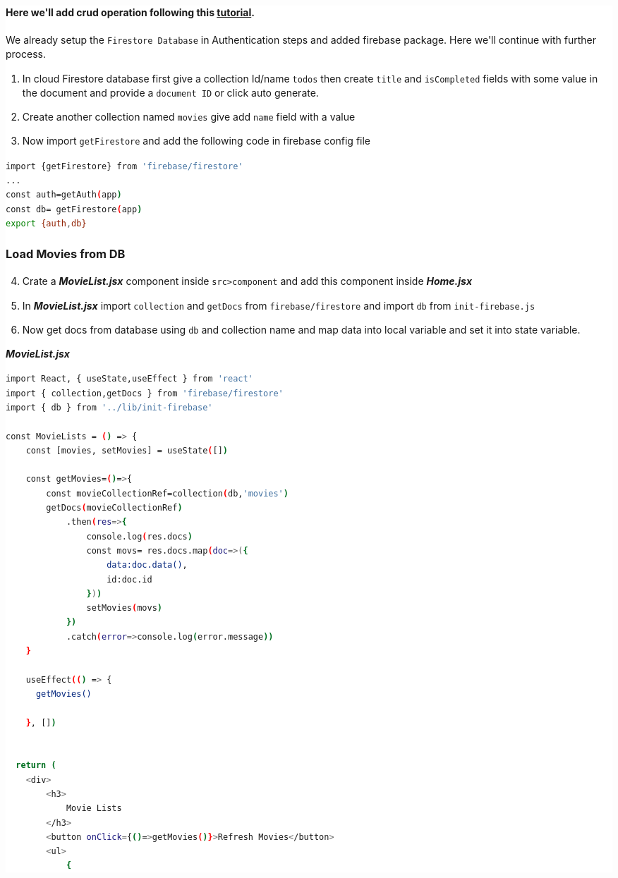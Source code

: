 #### Here we'll add crud operation following this [tutorial](https://youtu.be/F7t-n5c7JsE).
We already setup the `Firestore Database` in Authentication steps and added firebase package.
Here we'll continue with further process.

1. In cloud Firestore database first give a collection Id/name `todos` then create 
`title` and `isCompleted` fields with some value in the document and provide a 
`document ID` or click auto generate.

2. Create another collection named `movies` give add `name` field with a value

3. Now import `getFirestore` and add the following code in firebase config file 
```bash
import {getFirestore} from 'firebase/firestore'
...
const auth=getAuth(app)
const db= getFirestore(app)
export {auth,db}
```
### Load Movies from DB
4. Crate a ***MovieList.jsx*** component inside `src>component` and add this component
inside ***Home.jsx***

5. In ***MovieList.jsx*** import `collection` and `getDocs` from `firebase/firestore`
and import `db` from `init-firebase.js` 

6. Now get docs from database using `db` and collection name and map data into local variable
and set it into state variable.

***MovieList.jsx***
```bash
import React, { useState,useEffect } from 'react'
import { collection,getDocs } from 'firebase/firestore'
import { db } from '../lib/init-firebase'

const MovieLists = () => {
    const [movies, setMovies] = useState([])

    const getMovies=()=>{
        const movieCollectionRef=collection(db,'movies')
        getDocs(movieCollectionRef)
            .then(res=>{
                console.log(res.docs)
                const movs= res.docs.map(doc=>({
                    data:doc.data(),
                    id:doc.id
                }))
                setMovies(movs)
            })
            .catch(error=>console.log(error.message))
    }

    useEffect(() => {
      getMovies()
    
    }, [])
    

  return (
    <div>
        <h3>
            Movie Lists
        </h3>
        <button onClick={()=>getMovies()}>Refresh Movies</button>
        <ul>
            {
```
